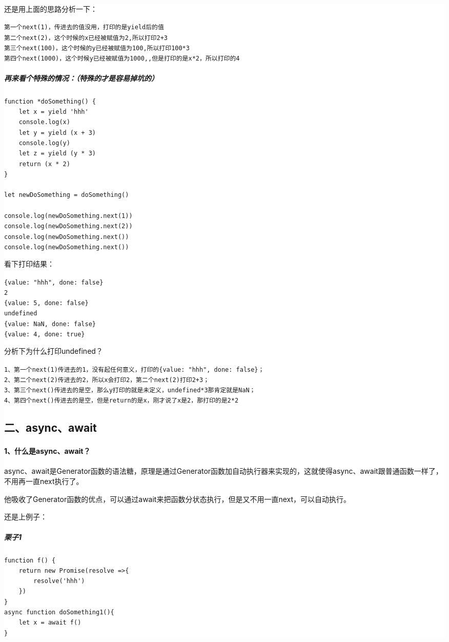 还是用上面的思路分析一下：
    
    第一个next(1)，传进去的值没用，打印的是yield后的值
    第二个next(2)，这个时候的x已经被赋值为2,所以打印2+3
    第三个next(100)，这个时候的y已经被赋值为100,所以打印100*3
    第四个next(1000)，这个时候y已经被赋值为1000,,但是打印的是x*2，所以打印的4 
    
    
##### 再来看个特殊的情况：（特殊的才是容易掉坑的）
    
    function *doSomething() {
        let x = yield 'hhh'
        console.log(x)
        let y = yield (x + 3)
        console.log(y)
        let z = yield (y * 3)
        return (x * 2)
    }

    let newDoSomething = doSomething()

    console.log(newDoSomething.next(1))
    console.log(newDoSomething.next(2))
    console.log(newDoSomething.next())
    console.log(newDoSomething.next())
    
看下打印结果：
    
    {value: "hhh", done: false}
    2
    {value: 5, done: false}
    undefined
    {value: NaN, done: false}
    {value: 4, done: true}
    
分析下为什么打印undefined？
    
    1、第一个next(1)传进去的1，没有起任何意义，打印的{value: "hhh", done: false}；
    2、第二个next(2)传进去的2，所以x会打印2，第二个next(2)打印2+3；
    3、第三个next()传进去的是空，那么y打印的就是未定义，undefined*3那肯定就是NaN；
    4、第四个next()传进去的是空，但是return的是x，刚才说了x是2，那打印的是2*2
    
## 二、async、await

#### 1、什么是async、await？

async、await是Generator函数的语法糖，原理是通过Generator函数加自动执行器来实现的，这就使得async、await跟普通函数一样了，不用再一直next执行了。

他吸收了Generator函数的优点，可以通过await来把函数分状态执行，但是又不用一直next，可以自动执行。

还是上例子：
    
##### 栗子1
    
    function f() {
        return new Promise(resolve =>{
            resolve('hhh')
        })
    }
    async function doSomething1(){
        let x = await f()
    }
    